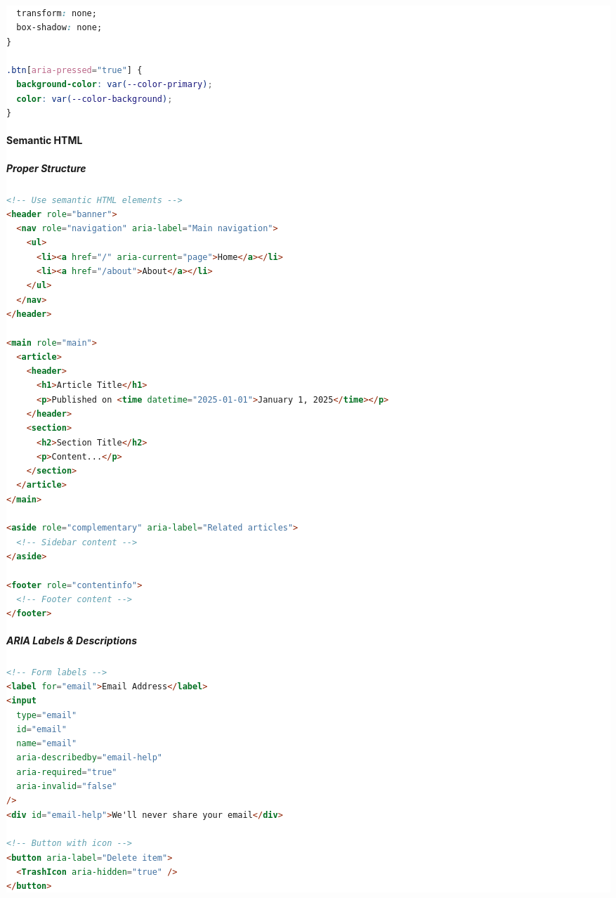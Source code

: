```css
  transform: none;
  box-shadow: none;
}

.btn[aria-pressed="true"] {
  background-color: var(--color-primary);
  color: var(--color-background);
}
```

#### Semantic HTML

##### Proper Structure
```html
<!-- Use semantic HTML elements -->
<header role="banner">
  <nav role="navigation" aria-label="Main navigation">
    <ul>
      <li><a href="/" aria-current="page">Home</a></li>
      <li><a href="/about">About</a></li>
    </ul>
  </nav>
</header>

<main role="main">
  <article>
    <header>
      <h1>Article Title</h1>
      <p>Published on <time datetime="2025-01-01">January 1, 2025</time></p>
    </header>
    <section>
      <h2>Section Title</h2>
      <p>Content...</p>
    </section>
  </article>
</main>

<aside role="complementary" aria-label="Related articles">
  <!-- Sidebar content -->
</aside>

<footer role="contentinfo">
  <!-- Footer content -->
</footer>
```

##### ARIA Labels & Descriptions
```html
<!-- Form labels -->
<label for="email">Email Address</label>
<input
  type="email"
  id="email"
  name="email"
  aria-describedby="email-help"
  aria-required="true"
  aria-invalid="false"
/>
<div id="email-help">We'll never share your email</div>

<!-- Button with icon -->
<button aria-label="Delete item">
  <TrashIcon aria-hidden="true" />
</button>
```
